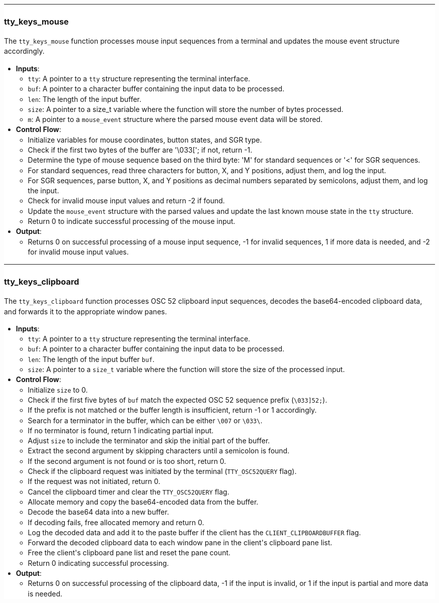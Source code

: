 
---
### tty_keys_mouse
The `tty_keys_mouse` function processes mouse input sequences from a terminal and updates the mouse event structure accordingly.
- **Inputs**:
    - `tty`: A pointer to a `tty` structure representing the terminal interface.
    - `buf`: A pointer to a character buffer containing the input data to be processed.
    - `len`: The length of the input buffer.
    - `size`: A pointer to a size_t variable where the function will store the number of bytes processed.
    - `m`: A pointer to a `mouse_event` structure where the parsed mouse event data will be stored.
- **Control Flow**:
    - Initialize variables for mouse coordinates, button states, and SGR type.
    - Check if the first two bytes of the buffer are '\033['; if not, return -1.
    - Determine the type of mouse sequence based on the third byte: 'M' for standard sequences or '<' for SGR sequences.
    - For standard sequences, read three characters for button, X, and Y positions, adjust them, and log the input.
    - For SGR sequences, parse button, X, and Y positions as decimal numbers separated by semicolons, adjust them, and log the input.
    - Check for invalid mouse input values and return -2 if found.
    - Update the `mouse_event` structure with the parsed values and update the last known mouse state in the `tty` structure.
    - Return 0 to indicate successful processing of the mouse input.
- **Output**:
    - Returns 0 on successful processing of a mouse input sequence, -1 for invalid sequences, 1 if more data is needed, and -2 for invalid mouse input values.


---
### tty_keys_clipboard
The `tty_keys_clipboard` function processes OSC 52 clipboard input sequences, decodes the base64-encoded clipboard data, and forwards it to the appropriate window panes.
- **Inputs**:
    - `tty`: A pointer to a `tty` structure representing the terminal interface.
    - `buf`: A pointer to a character buffer containing the input data to be processed.
    - `len`: The length of the input buffer `buf`.
    - `size`: A pointer to a `size_t` variable where the function will store the size of the processed input.
- **Control Flow**:
    - Initialize `size` to 0.
    - Check if the first five bytes of `buf` match the expected OSC 52 sequence prefix (`\033]52;`).
    - If the prefix is not matched or the buffer length is insufficient, return -1 or 1 accordingly.
    - Search for a terminator in the buffer, which can be either `\007` or `\033\`.
    - If no terminator is found, return 1 indicating partial input.
    - Adjust `size` to include the terminator and skip the initial part of the buffer.
    - Extract the second argument by skipping characters until a semicolon is found.
    - If the second argument is not found or is too short, return 0.
    - Check if the clipboard request was initiated by the terminal (`TTY_OSC52QUERY` flag).
    - If the request was not initiated, return 0.
    - Cancel the clipboard timer and clear the `TTY_OSC52QUERY` flag.
    - Allocate memory and copy the base64-encoded data from the buffer.
    - Decode the base64 data into a new buffer.
    - If decoding fails, free allocated memory and return 0.
    - Log the decoded data and add it to the paste buffer if the client has the `CLIENT_CLIPBOARDBUFFER` flag.
    - Forward the decoded clipboard data to each window pane in the client's clipboard pane list.
    - Free the client's clipboard pane list and reset the pane count.
    - Return 0 indicating successful processing.
- **Output**:
    - Returns 0 on successful processing of the clipboard data, -1 if the input is invalid, or 1 if the input is partial and more data is needed.
